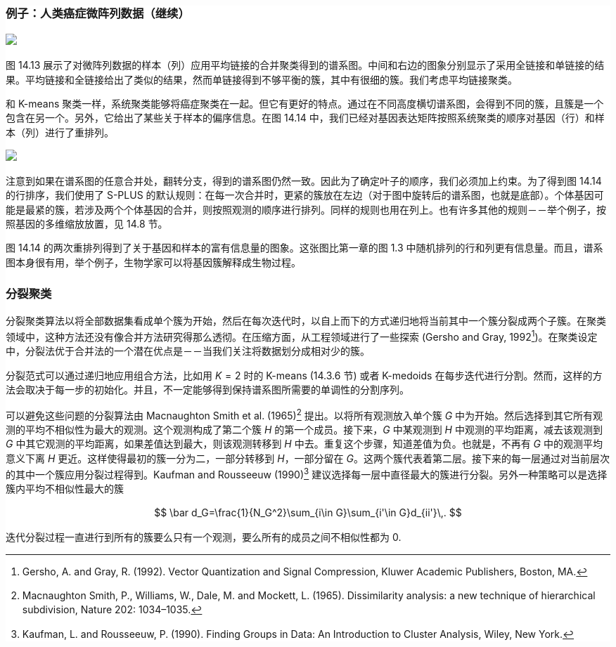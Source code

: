 ### 例子：人类癌症微阵列数据（继续）

![](../img/14/fig14.13.png)

图 14.13 展示了对微阵列数据的样本（列）应用平均链接的合并聚类得到的谱系图。中间和右边的图象分别显示了采用全链接和单链接的结果。平均链接和全链接给出了类似的结果，然而单链接得到不够平衡的簇，其中有很细的簇。我们考虑平均链接聚类。

和 K-means 聚类一样，系统聚类能够将癌症聚类在一起。但它有更好的特点。通过在不同高度横切谱系图，会得到不同的簇，且簇是一个包含在另一个。另外，它给出了某些关于样本的偏序信息。在图 14.14 中，我们已经对基因表达矩阵按照系统聚类的顺序对基因（行）和样本（列）进行了重排列。

![](../img/14/fig14.14.png)

注意到如果在谱系图的任意合并处，翻转分支，得到的谱系图仍然一致。因此为了确定叶子的顺序，我们必须加上约束。为了得到图 14.14 的行排序，我们使用了 S-PLUS 的默认规则：在每一次合并时，更紧的簇放在左边（对于图中旋转后的谱系图，也就是底部）。个体基因可能是最紧的簇，若涉及两个个体基因的合并，则按照观测的顺序进行排列。同样的规则也用在列上。也有许多其他的规则－－举个例子，按照基因的多维缩放放置，见 14.8 节。

图 14.14 的两次重排列得到了关于基因和样本的富有信息量的图象。这张图比第一章的图 1.3 中随机排列的行和列更有信息量。而且，谱系图本身很有用，举个例子，生物学家可以将基因簇解释成生物过程。

### 分裂聚类

分裂聚类算法以将全部数据集看成单个簇为开始，然后在每次迭代时，以自上而下的方式递归地将当前其中一个簇分裂成两个子簇。在聚类领域中，这种方法还没有像合并方法研究得那么透彻。在压缩方面，从工程领域进行了一些探索 (Gersho and Gray, 1992[^2])。在聚类设定中，分裂法优于合并法的一个潜在优点是－－当我们关注将数据划分成相对少的簇。

分裂范式可以通过递归地应用组合方法，比如用 $K=2$ 时的 K-means (14.3.6 节) 或者 K-medoids 在每步迭代进行分割。然而，这样的方法会取决于每一步的初始化。并且，不一定能够得到保持谱系图所需要的单调性的分割序列。

可以避免这些问题的分裂算法由 Macnaughton Smith et al. (1965)[^10] 提出。以将所有观测放入单个簇 $G$ 中为开始。然后选择到其它所有观测的平均不相似性为最大的观测。这个观测构成了第二个簇 $H$ 的第一个成员。接下来，$G$ 中某观测到 $H$ 中观测的平均距离，减去该观测到 $G$ 中其它观测的平均距离，如果差值达到最大，则该观测转移到 $H$ 中去。重复这个步骤，知道差值为负。也就是，不再有 $G$ 中的观测平均意义下离 $H$ 更近。这样使得最初的簇一分为二，一部分转移到 $H$，一部分留在 $G$。这两个簇代表着第二层。接下来的每一层通过对当前层次的其中一个簇应用分裂过程得到。Kaufman and Rousseeuw (1990)[^4] 建议选择每一层中直径最大的簇进行分裂。另外一种策略可以是选择簇内平均不相似性最大的簇

$$
\bar d_G=\frac{1}{N_G^2}\sum_{i\in G}\sum_{i'\in G}d_{ii'}\,.
$$

迭代分裂过程一直进行到所有的簇要么只有一个观测，要么所有的成员之间不相似性都为 0.

[^1]: Jain, A. and Dubes, R. (1988). Algorithms for Clustering Data, Prentice- Hall, Englewood Cliffs, N.J.
[^2]: Gersho, A. and Gray, R. (1992). Vector Quantization and Signal Compression, Kluwer Academic Publishers, Boston, MA.
[^3]: Hartigan, J. A. and Wong, M. A. (1979). [(Algorithm AS 136] A k-means clustering algorithm (AS R39: 81v30 p355-356), Applied Statistics 28: 100–108.

[^10]: Macnaughton Smith, P., Williams, W., Dale, M. and Mockett, L. (1965). Dissimilarity analysis: a new technique of hierarchical subdivision, Nature 202: 1034–1035.


[^4]: Kaufman, L. and Rousseeuw, P. (1990). Finding Groups in Data: An Introduction to Cluster Analysis, Wiley, New York.
[^5]: Massart, D., Plastria, F. and Kaufman, L. (1983). Non-hierarchical clustering with MASLOC, The Journal of the Pattern Recognition Society 16: 507–516.
[^6]: Tibshirani, R., Walther, G. and Hastie, T. (2001b). Estimating the number of clusters in a dataset via the gap statistic, Journal of the Royal Statistical Society, Series B. 32(2): 411–423.